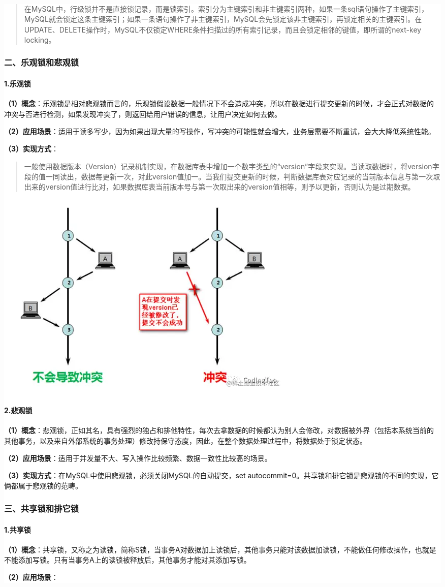 > 在MySQL中，行级锁并不是直接锁记录，而是锁索引。索引分为主键索引和非主键索引两种，如果一条sql语句操作了主键索引，MySQL就会锁定这条主键索引；如果一条语句操作了非主键索引，MySQL会先锁定该非主键索引，再锁定相关的主键索引。在UPDATE、DELETE操作时，MySQL不仅锁定WHERE条件扫描过的所有索引记录，而且会锁定相邻的键值，即所谓的next-key locking。

### 二、乐观锁和悲观锁

#### 1.乐观锁

**（1）概念**：乐观锁是相对悲观锁而言的，乐观锁假设数据一般情况下不会造成冲突，所以在数据进行提交更新的时候，才会正式对数据的冲突与否进行检测，如果发现冲突了，则返回给用户错误的信息，让用户决定如何去做。

**（2）应用场景**：适用于读多写少，因为如果出现大量的写操作，写冲突的可能性就会增大，业务层需要不断重试，会大大降低系统性能。

**（3）实现方式**：

> 一般使用数据版本（Version）记录机制实现，在数据库表中增加一个数字类型的“version”字段来实现。当读取数据时，将version字段的值一同读出，数据每更新一次，对此version值加一。当我们提交更新的时候，判断数据库表对应记录的当前版本信息与第一次取出来的version值进行比对，如果数据库表当前版本号与第一次取出来的version值相等，则予以更新，否则认为是过期数据。

![](Mysql的锁机制/乐观锁.jpg)

#### 2.悲观锁

**（1）概念**：悲观锁，正如其名，具有强烈的独占和排他特性，每次去拿数据的时候都认为别人会修改，对数据被外界（包括本系统当前的其他事务，以及来自外部系统的事务处理）修改持保守态度，因此，在整个数据处理过程中，将数据处于锁定状态。

**（2）应用场景**：适用于并发量不大、写入操作比较频繁、数据一致性比较高的场景。

**（3）实现方式**：在MySQL中使用悲观锁，必须关闭MySQL的自动提交，set autocommit=0。共享锁和排它锁是悲观锁的不同的实现，它俩都属于悲观锁的范畴。

### 三、共享锁和排它锁

#### 1.共享锁

**（1）概念**：共享锁，又称之为读锁，简称S锁，当事务A对数据加上读锁后，其他事务只能对该数据加读锁，不能做任何修改操作，也就是不能添加写锁。只有当事务A上的读锁被释放后，其他事务才能对其添加写锁。

**（2）应用场景**：

